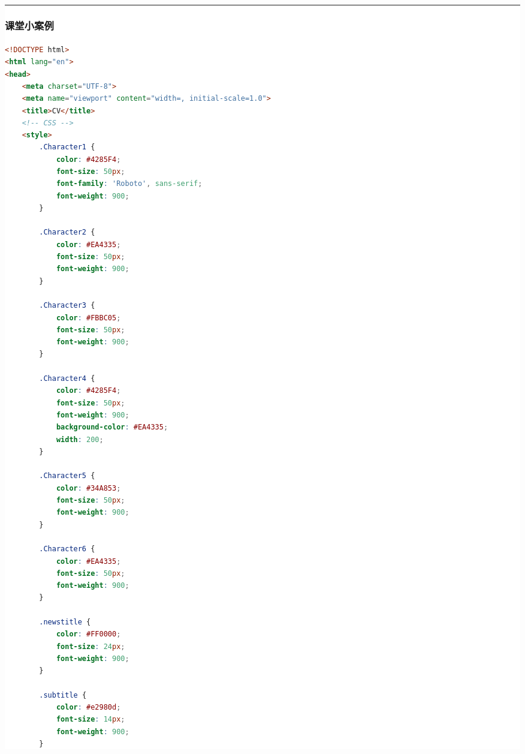 ------



### 课堂小案例

```html
<!DOCTYPE html>
<html lang="en">
<head>
    <meta charset="UTF-8">
    <meta name="viewport" content="width=, initial-scale=1.0">
    <title>CV</title>
    <!-- CSS -->
    <style>
        .Character1 {
            color: #4285F4;
            font-size: 50px;
            font-family: 'Roboto', sans-serif;
            font-weight: 900;
        }

        .Character2 {
            color: #EA4335;
            font-size: 50px;
            font-weight: 900;
        }

        .Character3 {
            color: #FBBC05;
            font-size: 50px;
            font-weight: 900;
        }

        .Character4 {
            color: #4285F4;
            font-size: 50px;
            font-weight: 900;
            background-color: #EA4335;
            width: 200;
        }

        .Character5 {
            color: #34A853;
            font-size: 50px;
            font-weight: 900;
        }

        .Character6 {
            color: #EA4335;
            font-size: 50px;
            font-weight: 900;
        }

        .newstitle {
            color: #FF0000;
            font-size: 24px;
            font-weight: 900;
        }

        .subtitle {
            color: #e2980d;
            font-size: 14px;
            font-weight: 900;
        }
```